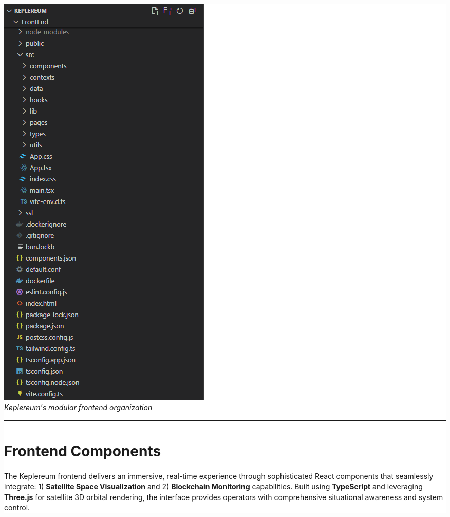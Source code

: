 ![Frontend App Structure](./assets/frontend_structure.png)  
*Keplereum's modular frontend organization*

</div>

---

# **Frontend Components**

The Keplereum frontend delivers an immersive, real-time experience through sophisticated React components that seamlessly integrate: 1) **Satellite Space Visualization** and 2) **Blockchain Monitoring** capabilities. Built using **TypeScript** and leveraging **Three.js** for satellite 3D orbital rendering, the interface provides operators with comprehensive situational awareness and system control. 
